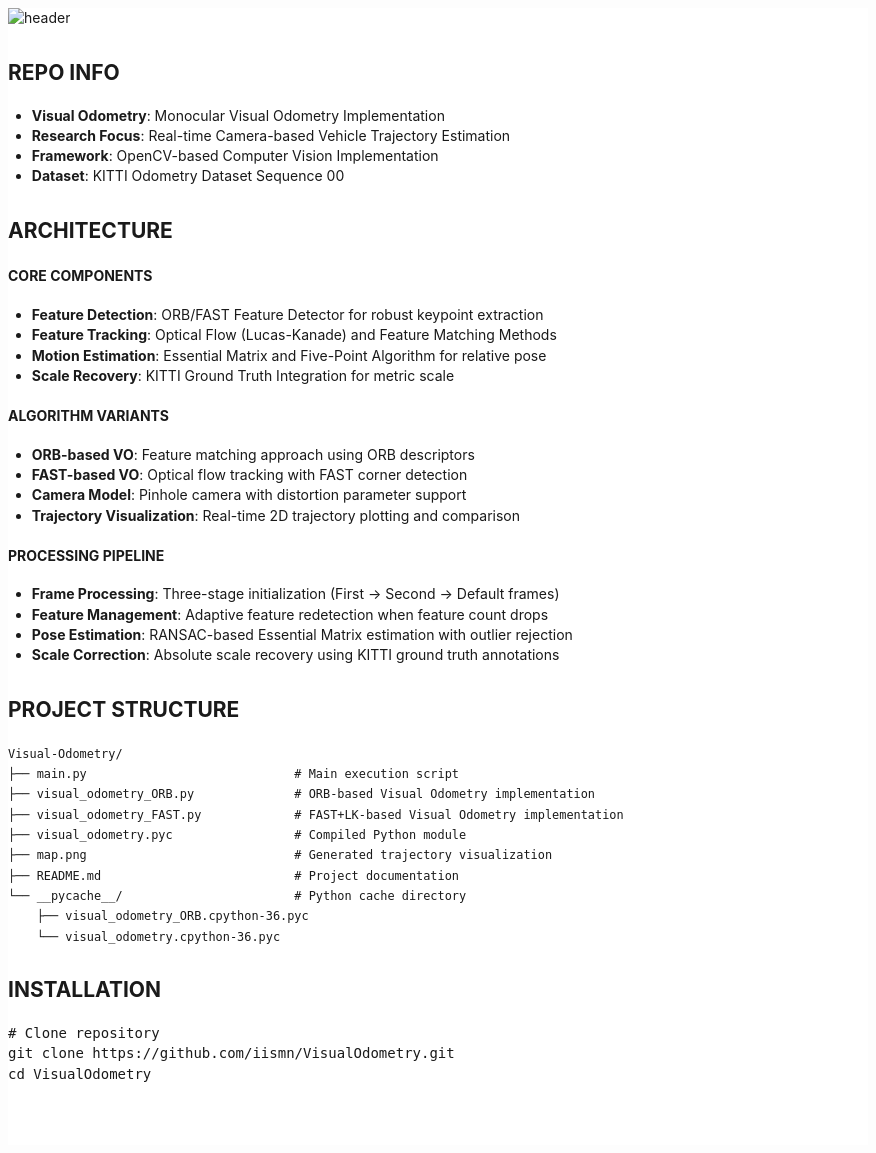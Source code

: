 ![header](https://capsule-render.vercel.app/api?type=rect&color=timeGradient&text=VISUAL%20ODOMETRY&fontSize=20)

## <div align=left>REPO INFO</div>  
- **Visual Odometry**: Monocular Visual Odometry Implementation
- **Research Focus**: Real-time Camera-based Vehicle Trajectory Estimation  
- **Framework**: OpenCV-based Computer Vision Implementation
- **Dataset**: KITTI Odometry Dataset Sequence 00

## <div align=left>ARCHITECTURE</div>  
#### CORE COMPONENTS  
* **Feature Detection**: ORB/FAST Feature Detector for robust keypoint extraction
* **Feature Tracking**: Optical Flow (Lucas-Kanade) and Feature Matching Methods  
* **Motion Estimation**: Essential Matrix and Five-Point Algorithm for relative pose
* **Scale Recovery**: KITTI Ground Truth Integration for metric scale

#### ALGORITHM VARIANTS  
* **ORB-based VO**: Feature matching approach using ORB descriptors
* **FAST-based VO**: Optical flow tracking with FAST corner detection  
* **Camera Model**: Pinhole camera with distortion parameter support
* **Trajectory Visualization**: Real-time 2D trajectory plotting and comparison

#### PROCESSING PIPELINE  
* **Frame Processing**: Three-stage initialization (First → Second → Default frames)
* **Feature Management**: Adaptive feature redetection when feature count drops
* **Pose Estimation**: RANSAC-based Essential Matrix estimation with outlier rejection
* **Scale Correction**: Absolute scale recovery using KITTI ground truth annotations

## <div align=left>PROJECT STRUCTURE</div>  
```
Visual-Odometry/
├── main.py                             # Main execution script
├── visual_odometry_ORB.py              # ORB-based Visual Odometry implementation
├── visual_odometry_FAST.py             # FAST+LK-based Visual Odometry implementation
├── visual_odometry.pyc                 # Compiled Python module
├── map.png                             # Generated trajectory visualization
├── README.md                           # Project documentation
└── __pycache__/                        # Python cache directory
    ├── visual_odometry_ORB.cpython-36.pyc
    └── visual_odometry.cpython-36.pyc
```

## <div align=left>INSTALLATION</div> 
<pre>
# Clone repository
git clone https://github.com/iismn/VisualOdometry.git
cd VisualOdometry
